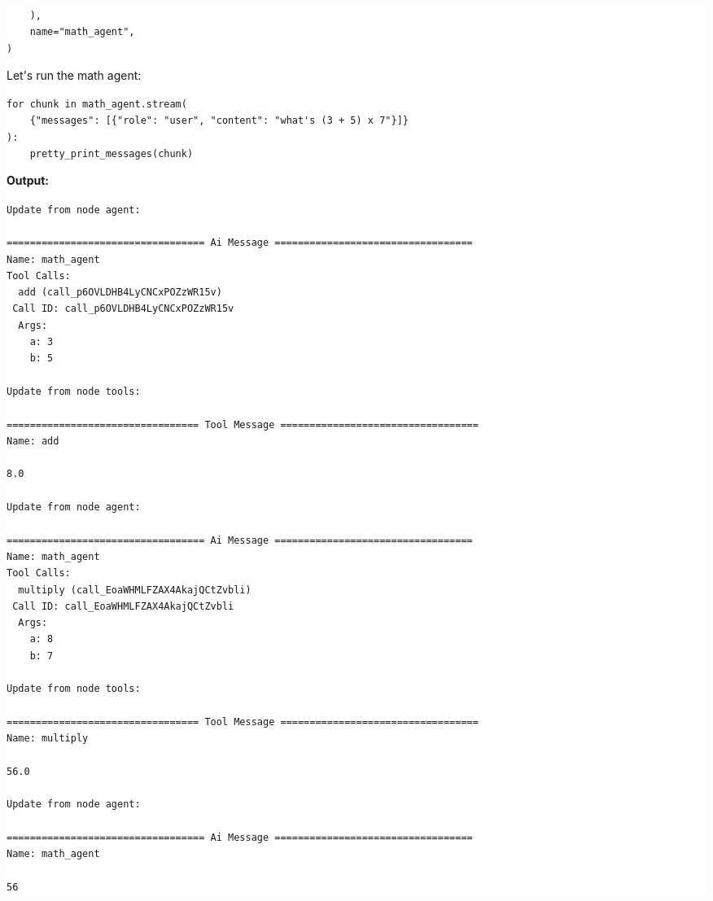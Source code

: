 ```
    ),
    name="math_agent",
)

```

Let's run the math agent:

```
for chunk in math_agent.stream(
    {"messages": [{"role": "user", "content": "what's (3 + 5) x 7"}]}
):
    pretty_print_messages(chunk)

```

**Output:**

```
Update from node agent:

================================== Ai Message ==================================
Name: math_agent
Tool Calls:
  add (call_p6OVLDHB4LyCNCxPOZzWR15v)
 Call ID: call_p6OVLDHB4LyCNCxPOZzWR15v
  Args:
    a: 3
    b: 5

Update from node tools:

================================= Tool Message ==================================
Name: add

8.0

Update from node agent:

================================== Ai Message ==================================
Name: math_agent
Tool Calls:
  multiply (call_EoaWHMLFZAX4AkajQCtZvbli)
 Call ID: call_EoaWHMLFZAX4AkajQCtZvbli
  Args:
    a: 8
    b: 7

Update from node tools:

================================= Tool Message ==================================
Name: multiply

56.0

Update from node agent:

================================== Ai Message ==================================
Name: math_agent

56

```
